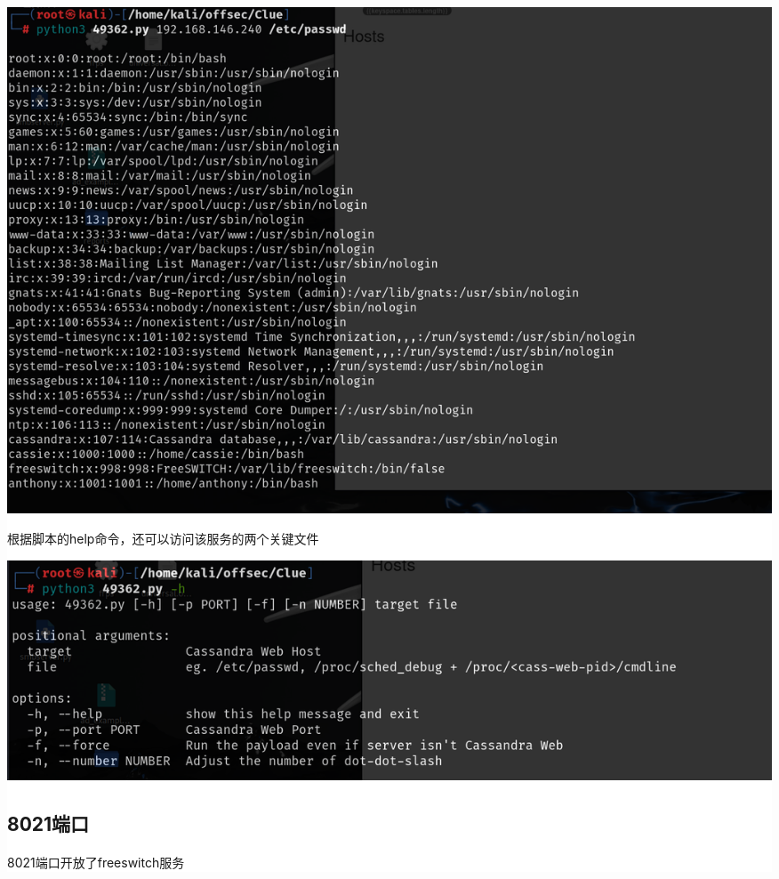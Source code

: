 ![image-20250611101804149](./Clue/image-20250611101804149.png)

根据脚本的help命令，还可以访问该服务的两个关键文件

![image-20250611101911655](./Clue/image-20250611101911655.png)

## 8021端口

8021端口开放了freeswitch服务
